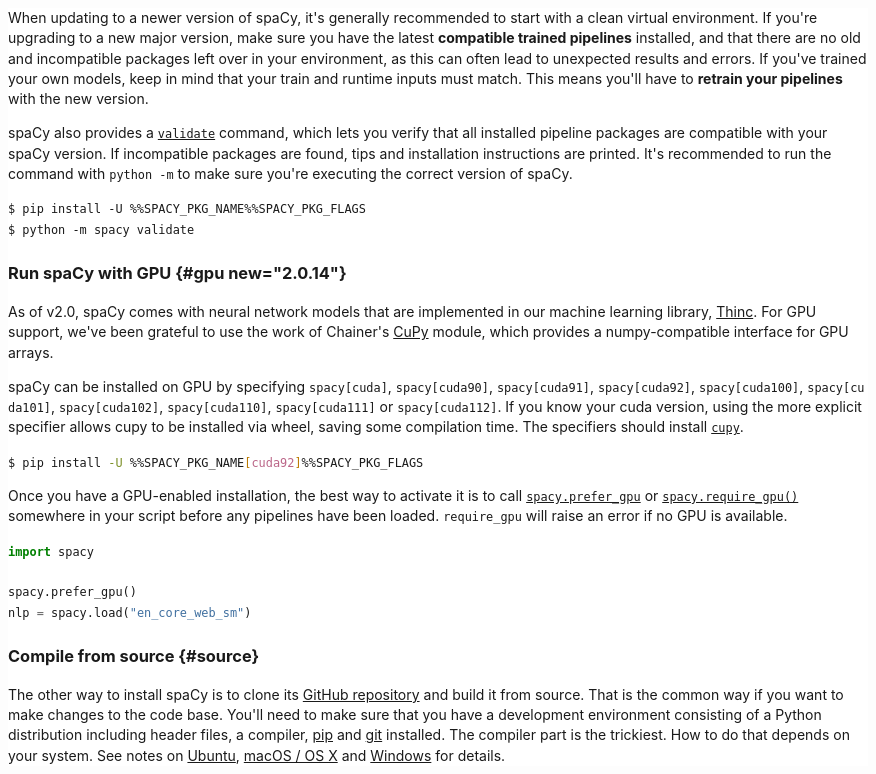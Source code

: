 When updating to a newer version of spaCy, it's generally recommended to start
with a clean virtual environment. If you're upgrading to a new major version,
make sure you have the latest **compatible trained pipelines** installed, and
that there are no old and incompatible packages left over in your environment,
as this can often lead to unexpected results and errors. If you've trained your
own models, keep in mind that your train and runtime inputs must match. This
means you'll have to **retrain your pipelines** with the new version.

spaCy also provides a [`validate`](/api/cli#validate) command, which lets you
verify that all installed pipeline packages are compatible with your spaCy
version. If incompatible packages are found, tips and installation instructions
are printed. It's recommended to run the command with `python -m` to make sure
you're executing the correct version of spaCy.

```cli
$ pip install -U %%SPACY_PKG_NAME%%SPACY_PKG_FLAGS
$ python -m spacy validate
```

### Run spaCy with GPU {#gpu new="2.0.14"}

As of v2.0, spaCy comes with neural network models that are implemented in our
machine learning library, [Thinc](https://thinc.ai). For GPU support, we've been
grateful to use the work of Chainer's [CuPy](https://cupy.chainer.org) module,
which provides a numpy-compatible interface for GPU arrays.

spaCy can be installed on GPU by specifying `spacy[cuda]`, `spacy[cuda90]`,
`spacy[cuda91]`, `spacy[cuda92]`, `spacy[cuda100]`, `spacy[cuda101]`,
`spacy[cuda102]`, `spacy[cuda110]`, `spacy[cuda111]` or `spacy[cuda112]`. If you know your cuda
version, using the more explicit specifier allows cupy to be installed via
wheel, saving some compilation time. The specifiers should install
[`cupy`](https://cupy.chainer.org).

```bash
$ pip install -U %%SPACY_PKG_NAME[cuda92]%%SPACY_PKG_FLAGS
```

Once you have a GPU-enabled installation, the best way to activate it is to call
[`spacy.prefer_gpu`](/api/top-level#spacy.prefer_gpu) or
[`spacy.require_gpu()`](/api/top-level#spacy.require_gpu) somewhere in your
script before any pipelines have been loaded. `require_gpu` will raise an error
if no GPU is available.

```python
import spacy

spacy.prefer_gpu()
nlp = spacy.load("en_core_web_sm")
```

### Compile from source {#source}

The other way to install spaCy is to clone its
[GitHub repository](https://github.com/explosion/spaCy) and build it from
source. That is the common way if you want to make changes to the code base.
You'll need to make sure that you have a development environment consisting of a
Python distribution including header files, a compiler,
[pip](https://pip.pypa.io/en/stable/) and [git](https://git-scm.com) installed.
The compiler part is the trickiest. How to do that depends on your system. See
notes on [Ubuntu](#source-ubuntu), [macOS / OS X](#source-osx) and
[Windows](#source-windows) for details.
